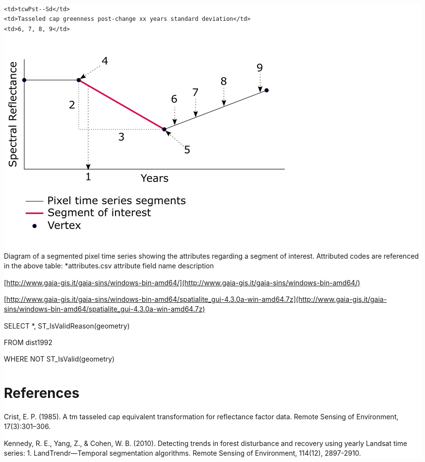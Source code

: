     <td>tcwPst--Sd</td>
    <td>Tasseled cap greenness post-change xx years standard deviation</td>
    <td>6, 7, 8, 9</td>
  </tr>
</table>


![image alt text](image_59.png)

Diagram of a segmented pixel time series showing the attributes regarding a segment of interest. Attributed codes are referenced in the above table: *attributes.csv attribute field name description  

[http://www.gaia-gis.it/gaia-sins/windows-bin-amd64/](http://www.gaia-gis.it/gaia-sins/windows-bin-amd64/)

[http://www.gaia-gis.it/gaia-sins/windows-bin-amd64/spatialite_gui-4.3.0a-win-amd64.7z](http://www.gaia-gis.it/gaia-sins/windows-bin-amd64/spatialite_gui-4.3.0a-win-amd64.7z)

SELECT *, ST_IsValidReason(geometry)

FROM dist1992

WHERE NOT ST_IsValid(geometry)

# References

Crist, E. P. (1985). A tm tasseled cap equivalent transformation for reflectance factor data. Remote Sensing of Environment, 17(3):301–306.

Kennedy, R. E., Yang, Z., & Cohen, W. B. (2010). Detecting trends in forest disturbance and recovery using yearly Landsat time series: 1. LandTrendr—Temporal segmentation algorithms. Remote Sensing of Environment, 114(12), 2897-2910.

